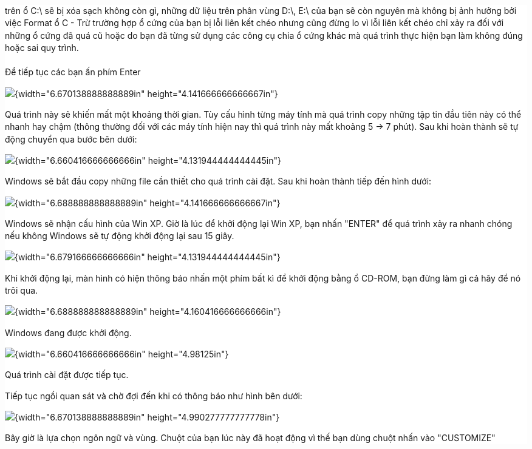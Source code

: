 trên ổ C:\\ sẽ bị xóa sạch không còn gì, những dữ liệu trên phân vùng
D:\\, E:\\ của bạn sẽ còn nguyên mà không bị ảnh hưởng bởi việc Format ổ
C - Trừ trường hợp ổ cứng của bạn bị lỗi liên kết chéo nhưng cũng đừng
lo vì lỗi liên kết chéo chỉ xảy ra đối với những ổ cứng đã quá cũ hoặc
do bạn đã từng sử dụng các công cụ chia ổ cứng khác mà quá trình thực
hiện bạn làm không đúng hoặc sai quy trình.\
\
Để tiếp tục các bạn ấn phím Enter

![](media/image16.png){width="6.670138888888889in"
height="4.141666666666667in"}

Quá trình này sẽ khiến mất một khoảng thời gian. Tùy cấu hình từng máy
tính mà quá trình copy những tập tin đầu tiên này có thể nhanh hay chậm
(thông thường đối với các máy tính hiện nay thì quá trình này mất khoảng
5 -&gt; 7 phút). Sau khi hoàn thành sẽ tự động chuyển qua bước bên dưới:

![](media/image17.png){width="6.660416666666666in"
height="4.131944444444445in"}

Windows sẽ bắt đầu copy những file cần thiết cho quá trình cài đặt. Sau
khi hoàn thành tiếp đến hình dưới:

![](media/image18.png){width="6.688888888888889in"
height="4.141666666666667in"}

Windows sẽ nhận cấu hình của Win XP. Giờ là lúc để khởi động lại Win XP,
bạn nhấn "ENTER" để quá trình xảy ra nhanh chóng nếu không Windows sẽ tự
động khởi động lại sau 15 giây.

![](media/image19.png){width="6.679166666666666in"
height="4.131944444444445in"}

Khi khởi động lại, màn hình có hiện thông báo nhấn một phím bất kì để
khởi động bằng ổ CD-ROM, bạn đừng làm gì cả hãy để nó trôi qua.

![](media/image20.png){width="6.688888888888889in"
height="4.160416666666666in"}

Windows đang được khởi động.

![](media/image21.png){width="6.660416666666666in"
height="4.98125in"}

Quá trình cài đặt được tiếp tục.

Tiếp tục ngồi quan sát và chờ đợi đến khi có thông báo như hình bên
dưới:

![](media/image22.png){width="6.670138888888889in"
height="4.990277777777778in"}

Bây giờ là lựa chọn ngôn ngữ và vùng. Chuột của bạn lúc này đã hoạt động
vì thế bạn dùng chuột nhấn vào "CUSTOMIZE"
